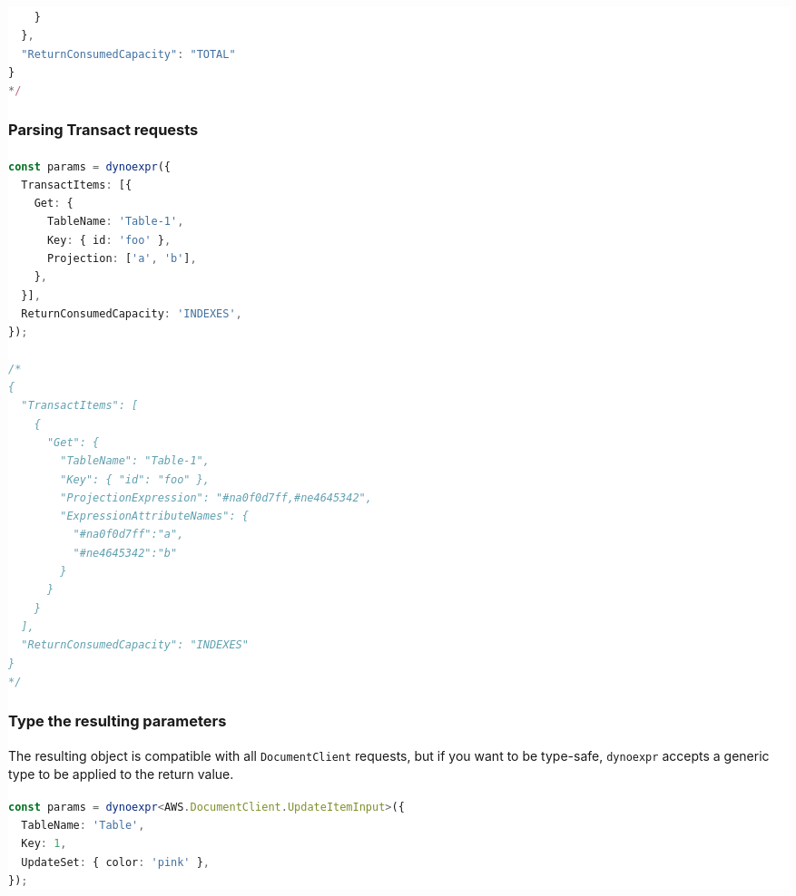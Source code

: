```typescript
    }
  },
  "ReturnConsumedCapacity": "TOTAL"
}
*/
```

### Parsing Transact requests

```typescript
const params = dynoexpr({
  TransactItems: [{
    Get: {
      TableName: 'Table-1',
      Key: { id: 'foo' },
      Projection: ['a', 'b'],
    },
  }],
  ReturnConsumedCapacity: 'INDEXES',
});

/*
{
  "TransactItems": [
    { 
      "Get": {
        "TableName": "Table-1",
        "Key": { "id": "foo" },
        "ProjectionExpression": "#na0f0d7ff,#ne4645342",
        "ExpressionAttributeNames": {
          "#na0f0d7ff":"a",
          "#ne4645342":"b"
        }
      }
    }
  ],
  "ReturnConsumedCapacity": "INDEXES"
}
*/
```

### Type the resulting parameters

The resulting object is compatible with all `DocumentClient` requests, but if you want to be type-safe, `dynoexpr` accepts a generic type to be applied to the return value.

```typescript
const params = dynoexpr<AWS.DocumentClient.UpdateItemInput>({
  TableName: 'Table',
  Key: 1,
  UpdateSet: { color: 'pink' },
});
```
